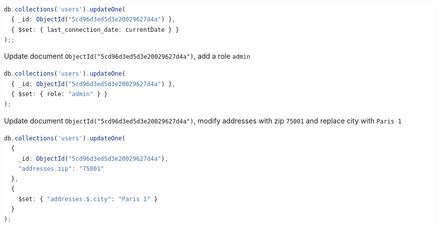 ``` typescript
db.collections('users').updateOne(
  { _id: ObjectId("5cd96d3ed5d3e20029627d4a") },
  { $set: { last_connection_date: currentDate } }
);;
```

Update document `ObjectId("5cd96d3ed5d3e20029627d4a")`, add a role `admin`

``` typescript
db.collections('users').updateOne(
  { _id: ObjectId("5cd96d3ed5d3e20029627d4a") },
  { $set: { role: "admin" } }
);
```

Update document `ObjectId("5cd96d3ed5d3e20029627d4a")`, modify addresses with zip `75001` and replace city with `Paris 1`

``` typescript
db.collections('users').updateOne(
  { 
    _id: ObjectId("5cd96d3ed5d3e20029627d4a"),
    "addresses.zip": "75001"
  },
  { 
    $set: { "addresses.$.city": "Paris 1" }
  }
);
```